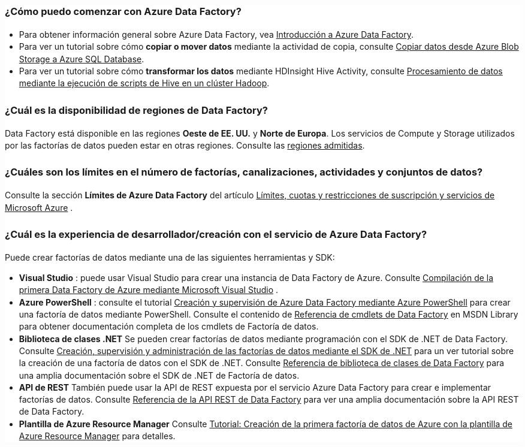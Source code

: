 ### <a name="how-do-i-get-started-with-azure-data-factory"></a>¿Cómo puedo comenzar con Azure Data Factory?
* Para obtener información general sobre Azure Data Factory, vea [Introducción a Azure Data Factory](data-factory-introduction.md).
* Para ver un tutorial sobre cómo **copiar o mover datos** mediante la actividad de copia, consulte [Copiar datos desde Azure Blob Storage a Azure SQL Database](data-factory-copy-data-from-azure-blob-storage-to-sql-database.md).
* Para ver un tutorial sobre cómo **transformar los datos** mediante HDInsight Hive Activity, consulte [Procesamiento de datos mediante la ejecución de scripts de Hive en un clúster Hadoop](data-factory-build-your-first-pipeline.md).

### <a name="what-is-the-data-factorys-region-availability"></a>¿Cuál es la disponibilidad de regiones de Data Factory?
Data Factory está disponible en las regiones **Oeste de EE. UU.** y **Norte de Europa**. Los servicios de Compute y Storage utilizados por las factorías de datos pueden estar en otras regiones. Consulte las [regiones admitidas](data-factory-introduction.md#supported-regions).

### <a name="what-are-the-limits-on-number-of-data-factoriespipelinesactivitiesdatasets"></a>¿Cuáles son los límites en el número de factorías, canalizaciones, actividades y conjuntos de datos?
Consulte la sección **Límites de Azure Data Factory** del artículo [Límites, cuotas y restricciones de suscripción y servicios de Microsoft Azure](../../azure-resource-manager/management/azure-subscription-service-limits.md#data-factory-limits) .

### <a name="what-is-the-authoringdeveloper-experience-with-azure-data-factory-service"></a>¿Cuál es la experiencia de desarrollador/creación con el servicio de Azure Data Factory?
Puede crear factorías de datos mediante una de las siguientes herramientas y SDK:

* **Visual Studio** : puede usar Visual Studio para crear una instancia de Data Factory de Azure. Consulte [Compilación de la primera Data Factory de Azure mediante Microsoft Visual Studio](data-factory-build-your-first-pipeline-using-vs.md) .
* **Azure PowerShell** : consulte el tutorial [Creación y supervisión de Azure Data Factory mediante Azure PowerShell](data-factory-build-your-first-pipeline-using-powershell.md) para crear una factoría de datos mediante PowerShell. Consulte el contenido de [Referencia de cmdlets de Data Factory][adf-powershell-reference] en MSDN Library para obtener documentación completa de los cmdlets de Factoría de datos.
* **Biblioteca de clases .NET** Se pueden crear factorías de datos mediante programación con el SDK de .NET de Data Factory. Consulte [Creación, supervisión y administración de las factorías de datos mediante el SDK de .NET](data-factory-create-data-factories-programmatically.md) para un ver tutorial sobre la creación de una factoría de datos con el SDK de .NET. Consulte [Referencia de biblioteca de clases de Data Factory][msdn-class-library-reference] para una amplia documentación sobre el SDK de .NET de Factoría de datos.
* **API de REST** También puede usar la API de REST expuesta por el servicio Azure Data Factory para crear e implementar factorías de datos. Consulte [Referencia de la API REST de Data Factory][msdn-rest-api-reference] para ver una amplia documentación sobre la API REST de Data Factory.
* **Plantilla de Azure Resource Manager** Consulte [Tutorial: Creación de la primera factoría de datos de Azure con la plantilla de Azure Resource Manager](data-factory-build-your-first-pipeline-using-arm.md) para detalles.


[create-factory-using-dotnet-sdk]: data-factory-create-data-factories-programmatically.md
[msdn-class-library-reference]: /dotnet/api/microsoft.azure.management.datafactories.models
[msdn-rest-api-reference]: /rest/api/datafactory/
[adf-powershell-reference]: /powershell/module/az.datafactory/
[azure-portal]: https://portal.azure.com
[set-azure-datafactory-slice-status]: /powershell/module/az.datafactory/set-Azdatafactoryslicestatus
[adf-pricing-details]: https://go.microsoft.com/fwlink/?LinkId=517777
[hdinsight-supported-regions]: https://azure.microsoft.com/pricing/details/hdinsight/
[hdinsight-alternate-storage]: https://social.technet.microsoft.com/wiki/contents/articles/23256.using-an-hdinsight-cluster-with-alternate-storage-accounts-and-metastores.aspx
[hdinsight-alternate-storage-2]: /archive/blogs/cindygross/use-additional-storage-accounts-with-hdinsight-hive